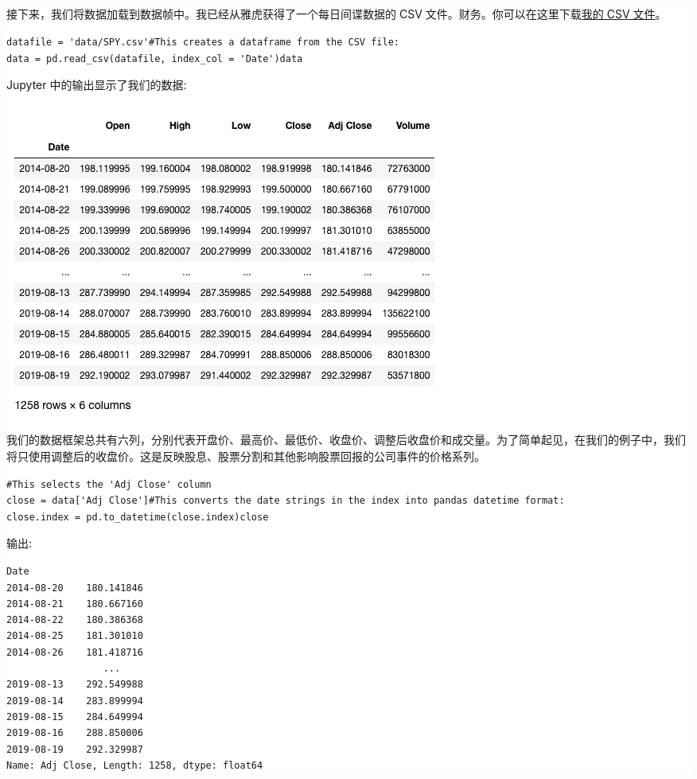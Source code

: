 接下来，我们将数据加载到数据帧中。我已经从雅虎获得了一个每日间谍数据的 CSV 文件。财务。你可以在这里下载[我的 CSV 文件](https://raw.githubusercontent.com/stebas101/TradingToolbox/master/data/SPY.csv)。

```
datafile = 'data/SPY.csv'#This creates a dataframe from the CSV file:
data = pd.read_csv(datafile, index_col = 'Date')data
```

Jupyter 中的输出显示了我们的数据:

![](img/486ba4459919b663c720b4989179a041.png)

我们的数据框架总共有六列，分别代表开盘价、最高价、最低价、收盘价、调整后收盘价和成交量。为了简单起见，在我们的例子中，我们将只使用调整后的收盘价。这是反映股息、股票分割和其他影响股票回报的公司事件的价格系列。

```
#This selects the 'Adj Close' column
close = data['Adj Close']#This converts the date strings in the index into pandas datetime format:
close.index = pd.to_datetime(close.index)close
```

输出:

```
Date
2014-08-20    180.141846
2014-08-21    180.667160
2014-08-22    180.386368
2014-08-25    181.301010
2014-08-26    181.418716
                 ...    
2019-08-13    292.549988
2019-08-14    283.899994
2019-08-15    284.649994
2019-08-16    288.850006
2019-08-19    292.329987
Name: Adj Close, Length: 1258, dtype: float64
```
